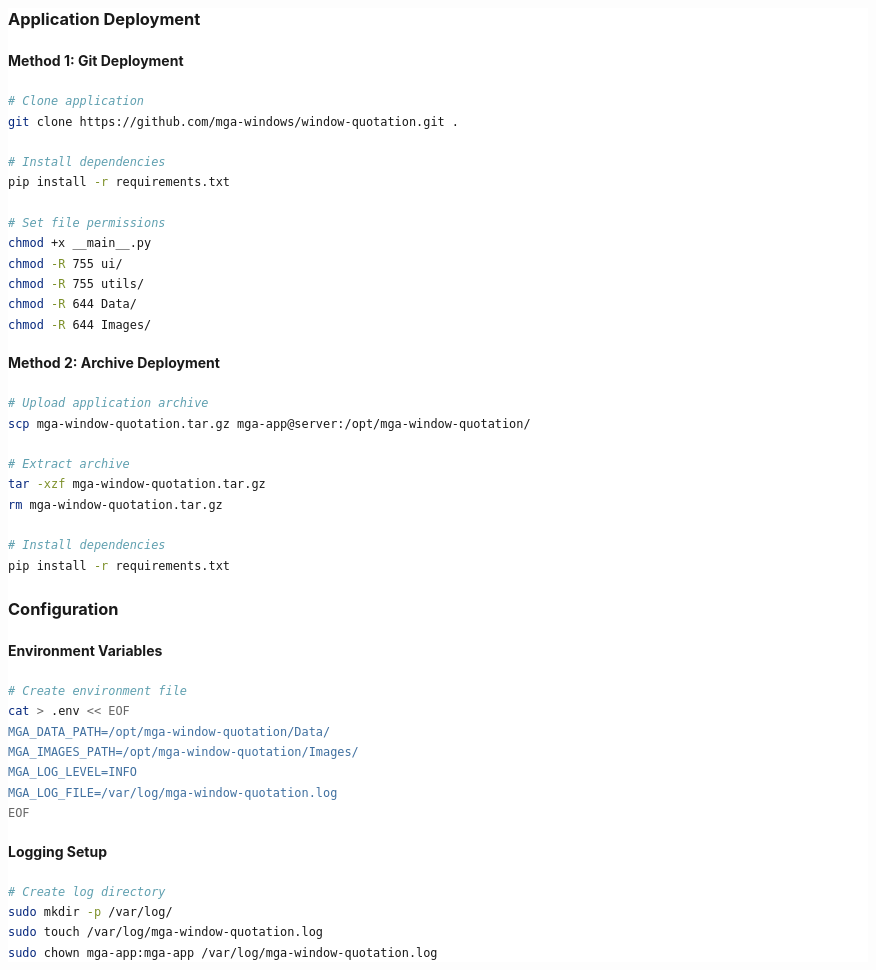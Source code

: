 ### **Application Deployment**

#### **Method 1: Git Deployment**
```bash
# Clone application
git clone https://github.com/mga-windows/window-quotation.git .

# Install dependencies
pip install -r requirements.txt

# Set file permissions
chmod +x __main__.py
chmod -R 755 ui/
chmod -R 755 utils/
chmod -R 644 Data/
chmod -R 644 Images/
```

#### **Method 2: Archive Deployment**
```bash
# Upload application archive
scp mga-window-quotation.tar.gz mga-app@server:/opt/mga-window-quotation/

# Extract archive
tar -xzf mga-window-quotation.tar.gz
rm mga-window-quotation.tar.gz

# Install dependencies
pip install -r requirements.txt
```

### **Configuration**

#### **Environment Variables**
```bash
# Create environment file
cat > .env << EOF
MGA_DATA_PATH=/opt/mga-window-quotation/Data/
MGA_IMAGES_PATH=/opt/mga-window-quotation/Images/
MGA_LOG_LEVEL=INFO
MGA_LOG_FILE=/var/log/mga-window-quotation.log
EOF
```

#### **Logging Setup**
```bash
# Create log directory
sudo mkdir -p /var/log/
sudo touch /var/log/mga-window-quotation.log
sudo chown mga-app:mga-app /var/log/mga-window-quotation.log
```
